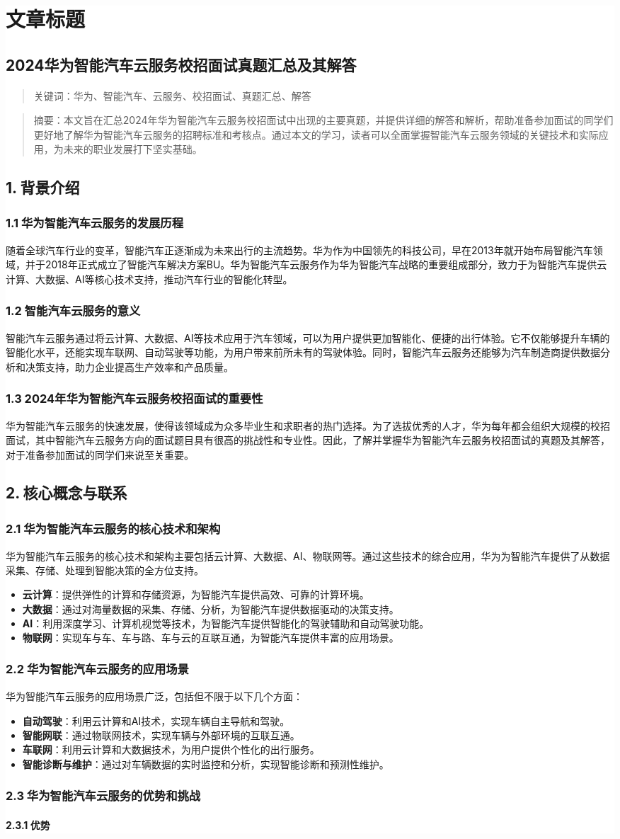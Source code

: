                  

# 文章标题

## 2024华为智能汽车云服务校招面试真题汇总及其解答

> 关键词：华为、智能汽车、云服务、校招面试、真题汇总、解答

> 摘要：本文旨在汇总2024年华为智能汽车云服务校招面试中出现的主要真题，并提供详细的解答和解析，帮助准备参加面试的同学们更好地了解华为智能汽车云服务的招聘标准和考核点。通过本文的学习，读者可以全面掌握智能汽车云服务领域的关键技术和实际应用，为未来的职业发展打下坚实基础。

## 1. 背景介绍

### 1.1 华为智能汽车云服务的发展历程

随着全球汽车行业的变革，智能汽车正逐渐成为未来出行的主流趋势。华为作为中国领先的科技公司，早在2013年就开始布局智能汽车领域，并于2018年正式成立了智能汽车解决方案BU。华为智能汽车云服务作为华为智能汽车战略的重要组成部分，致力于为智能汽车提供云计算、大数据、AI等核心技术支持，推动汽车行业的智能化转型。

### 1.2 智能汽车云服务的意义

智能汽车云服务通过将云计算、大数据、AI等技术应用于汽车领域，可以为用户提供更加智能化、便捷的出行体验。它不仅能够提升车辆的智能化水平，还能实现车联网、自动驾驶等功能，为用户带来前所未有的驾驶体验。同时，智能汽车云服务还能够为汽车制造商提供数据分析和决策支持，助力企业提高生产效率和产品质量。

### 1.3 2024年华为智能汽车云服务校招面试的重要性

华为智能汽车云服务的快速发展，使得该领域成为众多毕业生和求职者的热门选择。为了选拔优秀的人才，华为每年都会组织大规模的校招面试，其中智能汽车云服务方向的面试题目具有很高的挑战性和专业性。因此，了解并掌握华为智能汽车云服务校招面试的真题及其解答，对于准备参加面试的同学们来说至关重要。

## 2. 核心概念与联系

### 2.1 华为智能汽车云服务的核心技术和架构

华为智能汽车云服务的核心技术和架构主要包括云计算、大数据、AI、物联网等。通过这些技术的综合应用，华为为智能汽车提供了从数据采集、存储、处理到智能决策的全方位支持。

- **云计算**：提供弹性的计算和存储资源，为智能汽车提供高效、可靠的计算环境。
- **大数据**：通过对海量数据的采集、存储、分析，为智能汽车提供数据驱动的决策支持。
- **AI**：利用深度学习、计算机视觉等技术，为智能汽车提供智能化的驾驶辅助和自动驾驶功能。
- **物联网**：实现车与车、车与路、车与云的互联互通，为智能汽车提供丰富的应用场景。

### 2.2 华为智能汽车云服务的应用场景

华为智能汽车云服务的应用场景广泛，包括但不限于以下几个方面：

- **自动驾驶**：利用云计算和AI技术，实现车辆自主导航和驾驶。
- **智能网联**：通过物联网技术，实现车辆与外部环境的互联互通。
- **车联网**：利用云计算和大数据技术，为用户提供个性化的出行服务。
- **智能诊断与维护**：通过对车辆数据的实时监控和分析，实现智能诊断和预测性维护。

### 2.3 华为智能汽车云服务的优势和挑战

#### 2.3.1 优势
